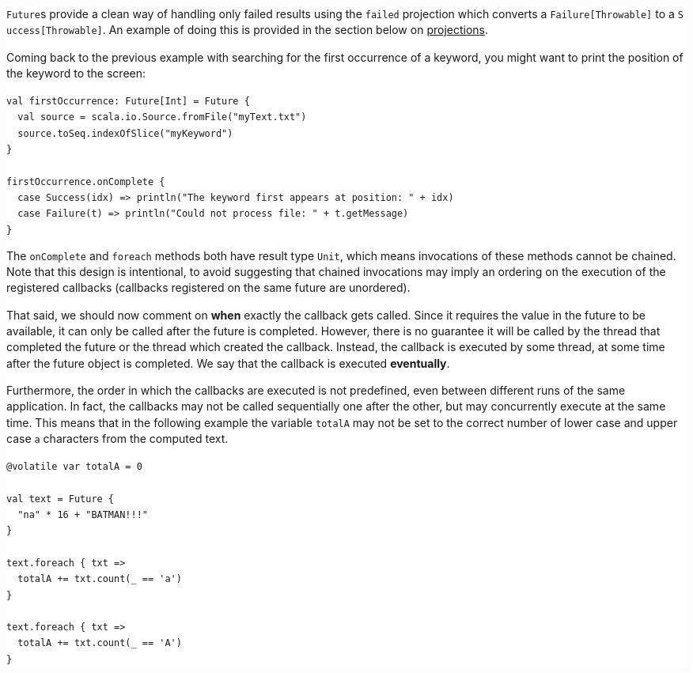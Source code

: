 `Future`s provide a clean way of handling only failed results using
the `failed` projection which converts a `Failure[Throwable]` to a
`Success[Throwable]`. An example of doing this is provided in the
section below on [projections](#projections).

Coming back to the previous example with searching for the first
occurrence of a keyword, you might want to print the position
of the keyword to the screen:

    val firstOccurrence: Future[Int] = Future {
      val source = scala.io.Source.fromFile("myText.txt")
      source.toSeq.indexOfSlice("myKeyword")
    }

    firstOccurrence.onComplete {
      case Success(idx) => println("The keyword first appears at position: " + idx)
      case Failure(t) => println("Could not process file: " + t.getMessage)
    }


The `onComplete` and `foreach` methods both have result type `Unit`, which
means invocations
of these methods cannot be chained. Note that this design is intentional,
to avoid suggesting that chained
invocations may imply an ordering on the execution of the registered
callbacks (callbacks registered on the same future are unordered).

That said, we should now comment on **when** exactly the callback
gets called. Since it requires the value in the future to be available,
it can only be called after the future is completed.
However, there is no guarantee it will be called by the thread
that completed the future or the thread which created the callback.
Instead, the callback is executed by some thread, at some time
after the future object is completed.
We say that the callback is executed **eventually**.

Furthermore, the order in which the callbacks are executed is
not predefined, even between different runs of the same application.
In fact, the callbacks may not be called sequentially one after the other,
but may concurrently execute at the same time.
This means that in the following example the variable `totalA` may not be set
to the correct number of lower case and upper case `a` characters from the computed
text.

    @volatile var totalA = 0

    val text = Future {
      "na" * 16 + "BATMAN!!!"
    }

    text.foreach { txt =>
      totalA += txt.count(_ == 'a')
    }

    text.foreach { txt =>
      totalA += txt.count(_ == 'A')
    }
